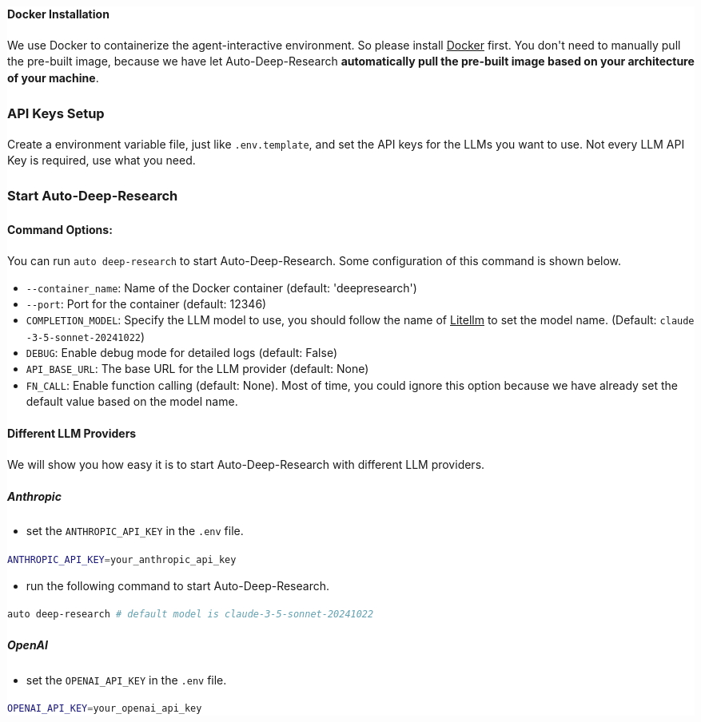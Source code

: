#### Docker Installation

We use Docker to containerize the agent-interactive environment. So please install [Docker](https://www.docker.com/) first. You don't need to manually pull the pre-built image, because we have let Auto-Deep-Research **automatically pull the pre-built image based on your architecture of your machine**.

<span id='api-keys-setup'/>

### API Keys Setup

Create a environment variable file, just like `.env.template`, and set the API keys for the LLMs you want to use. Not every LLM API Key is required, use what you need.

<span id='start-auto-deep-research'/>

### Start Auto-Deep-Research

#### Command Options:

You can run `auto deep-research` to start Auto-Deep-Research. Some configuration of this command is shown below.

- `--container_name`: Name of the Docker container (default: 'deepresearch')
- `--port`: Port for the container (default: 12346)
- `COMPLETION_MODEL`: Specify the LLM model to use, you should follow the name of [Litellm](https://github.com/BerriAI/litellm) to set the model name. (Default: `claude-3-5-sonnet-20241022`)
- `DEBUG`: Enable debug mode for detailed logs (default: False)
- `API_BASE_URL`: The base URL for the LLM provider (default: None)
- `FN_CALL`: Enable function calling (default: None). Most of time, you could ignore this option because we have already set the default value based on the model name.

#### Different LLM Providers

We will show you how easy it is to start Auto-Deep-Research with different LLM providers.

##### Anthropic

* set the `ANTHROPIC_API_KEY` in the `.env` file.

```bash
ANTHROPIC_API_KEY=your_anthropic_api_key
```

* run the following command to start Auto-Deep-Research.

```bash
auto deep-research # default model is claude-3-5-sonnet-20241022
```

##### OpenAI

* set the `OPENAI_API_KEY` in the `.env` file.

```bash
OPENAI_API_KEY=your_openai_api_key
```
